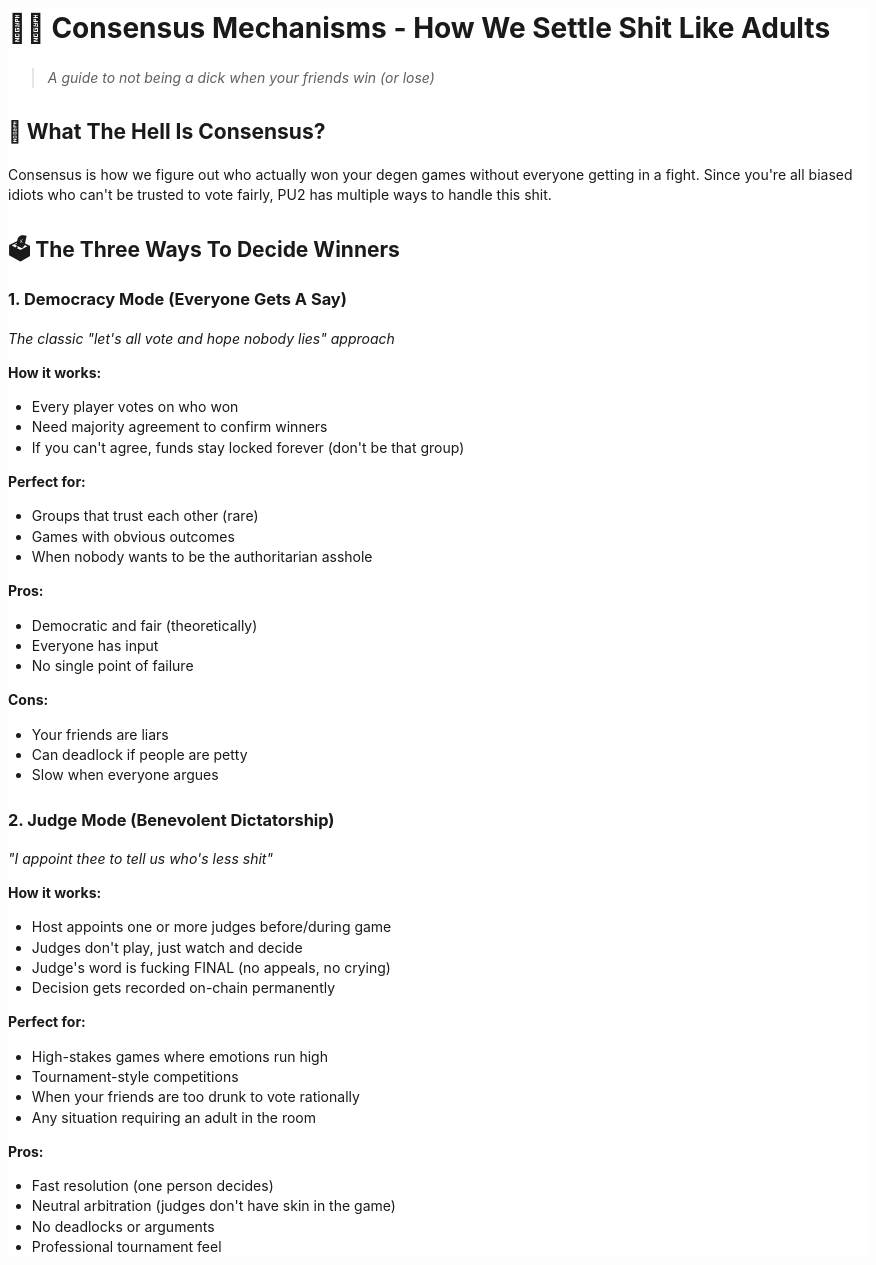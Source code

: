 # 🧑‍⚖️ Consensus Mechanisms - How We Settle Shit Like Adults

> *A guide to not being a dick when your friends win (or lose)*

## 🤔 What The Hell Is Consensus?

Consensus is how we figure out who actually won your degen games without everyone getting in a fight. Since you're all biased idiots who can't be trusted to vote fairly, PU2 has multiple ways to handle this shit.

## 🗳️ The Three Ways To Decide Winners

### 1. **Democracy Mode** (Everyone Gets A Say)
*The classic "let's all vote and hope nobody lies" approach*

**How it works:**
- Every player votes on who won
- Need majority agreement to confirm winners
- If you can't agree, funds stay locked forever (don't be that group)

**Perfect for:**
- Groups that trust each other (rare)
- Games with obvious outcomes
- When nobody wants to be the authoritarian asshole

**Pros:**
- Democratic and fair (theoretically)
- Everyone has input
- No single point of failure

**Cons:**
- Your friends are liars
- Can deadlock if people are petty
- Slow when everyone argues

### 2. **Judge Mode** (Benevolent Dictatorship)
*"I appoint thee to tell us who's less shit"*

**How it works:**
- Host appoints one or more judges before/during game
- Judges don't play, just watch and decide
- Judge's word is fucking FINAL (no appeals, no crying)
- Decision gets recorded on-chain permanently

**Perfect for:**
- High-stakes games where emotions run high
- Tournament-style competitions  
- When your friends are too drunk to vote rationally
- Any situation requiring an adult in the room

**Pros:**
- Fast resolution (one person decides)
- Neutral arbitration (judges don't have skin in the game)
- No deadlocks or arguments
- Professional tournament feel
